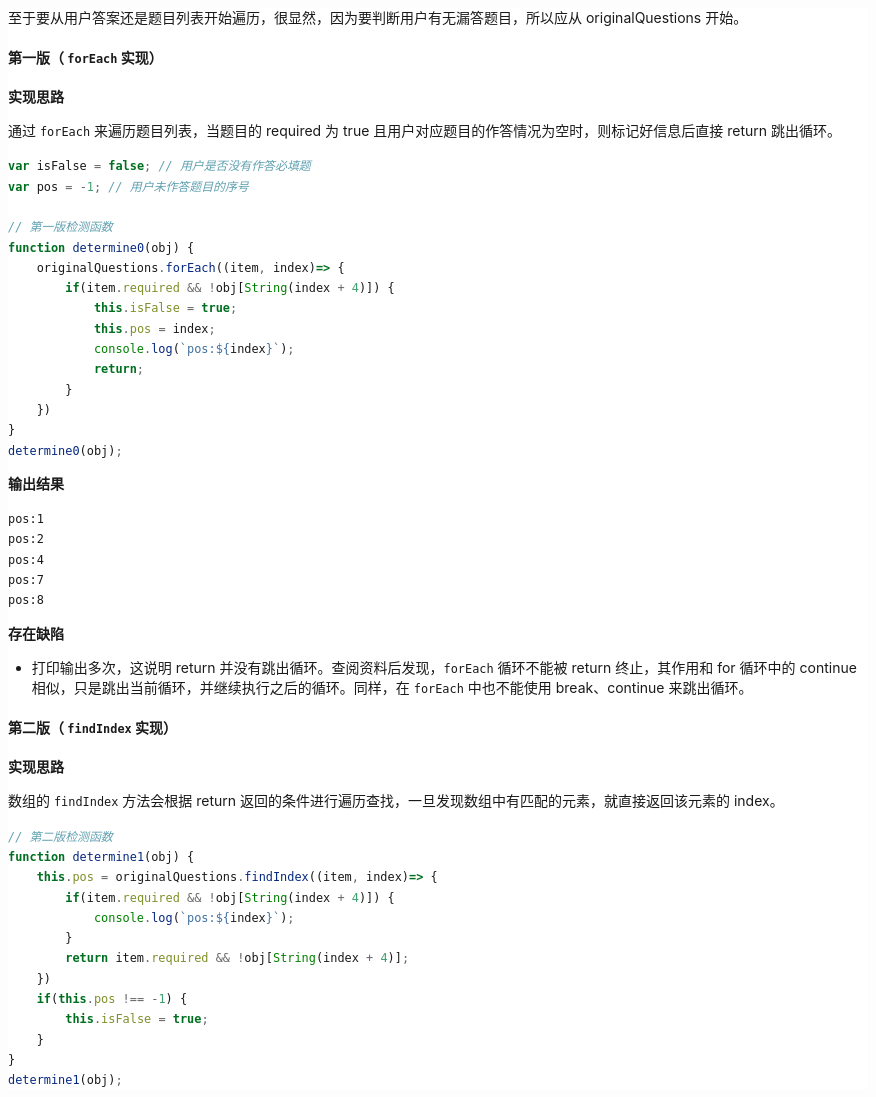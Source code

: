 至于要从用户答案还是题目列表开始遍历，很显然，因为要判断用户有无漏答题目，所以应从 originalQuestions 开始。

#### 第一版（ `forEach` 实现）

**实现思路**

通过 `forEach` 来遍历题目列表，当题目的 required 为 true 且用户对应题目的作答情况为空时，则标记好信息后直接 return 跳出循环。

```javascript
var isFalse = false; // 用户是否没有作答必填题
var pos = -1; // 用户未作答题目的序号

// 第一版检测函数
function determine0(obj) {
    originalQuestions.forEach((item, index)=> {
        if(item.required && !obj[String(index + 4)]) {
            this.isFalse = true;
            this.pos = index;
            console.log(`pos:${index}`);
            return;
        }
    })
}
determine0(obj);
```

**输出结果**

```
pos:1
pos:2
pos:4
pos:7
pos:8
```

**存在缺陷**

- 打印输出多次，这说明 return 并没有跳出循环。查阅资料后发现，`forEach` 循环不能被 return 终止，其作用和 for 循环中的 continue 相似，只是跳出当前循环，并继续执行之后的循环。同样，在 `forEach` 中也不能使用 break、continue 来跳出循环。

#### 第二版（ `findIndex` 实现）

**实现思路**

数组的 `findIndex` 方法会根据 return 返回的条件进行遍历查找，一旦发现数组中有匹配的元素，就直接返回该元素的 index。

```javascript
// 第二版检测函数
function determine1(obj) {
    this.pos = originalQuestions.findIndex((item, index)=> {		
        if(item.required && !obj[String(index + 4)]) {			
            console.log(`pos:${index}`);		
        }
        return item.required && !obj[String(index + 4)];
    })
    if(this.pos !== -1) {
        this.isFalse = true;
    }
}
determine1(obj);
```
